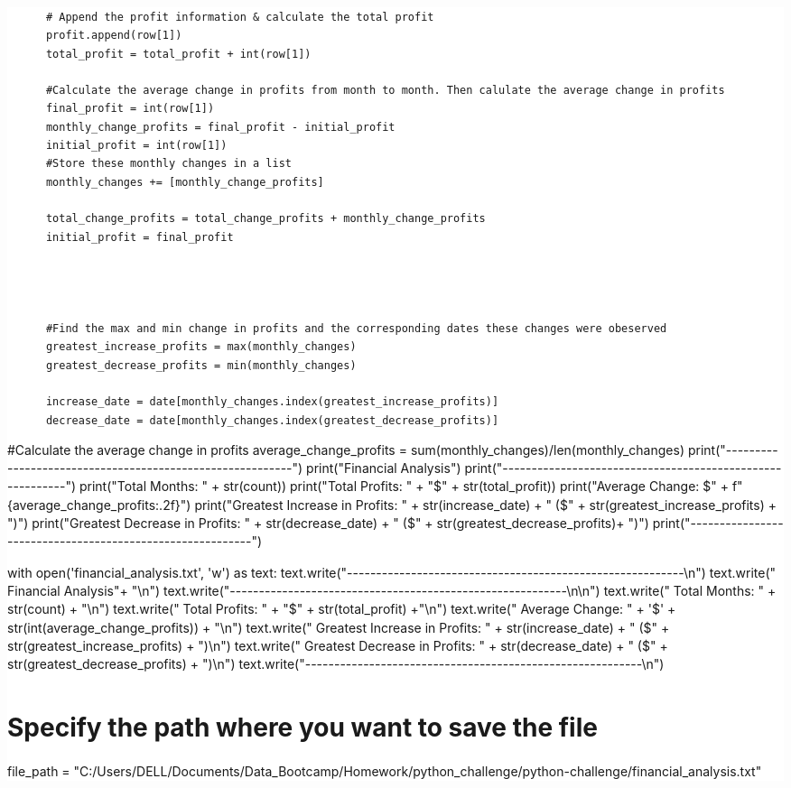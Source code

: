           # Append the profit information & calculate the total profit
          profit.append(row[1])
          total_profit = total_profit + int(row[1])

          #Calculate the average change in profits from month to month. Then calulate the average change in profits
          final_profit = int(row[1])
          monthly_change_profits = final_profit - initial_profit
          initial_profit = int(row[1])
          #Store these monthly changes in a list
          monthly_changes += [monthly_change_profits]     

          total_change_profits = total_change_profits + monthly_change_profits
          initial_profit = final_profit

          
          
          
          #Find the max and min change in profits and the corresponding dates these changes were obeserved
          greatest_increase_profits = max(monthly_changes)
          greatest_decrease_profits = min(monthly_changes)

          increase_date = date[monthly_changes.index(greatest_increase_profits)]
          decrease_date = date[monthly_changes.index(greatest_decrease_profits)]
#Calculate the average change in profits
average_change_profits = sum(monthly_changes)/len(monthly_changes)
print("----------------------------------------------------------")
print("Financial Analysis")
print("----------------------------------------------------------")
print("Total Months: " + str(count))
print("Total Profits: " + "$" + str(total_profit))
print("Average Change: $" + f"{average_change_profits:.2f}")
print("Greatest Increase in Profits: " + str(increase_date) + " ($" + str(greatest_increase_profits) + ")")
print("Greatest Decrease in Profits: " + str(decrease_date) + " ($" + str(greatest_decrease_profits)+ ")")
print("----------------------------------------------------------")

with open('financial_analysis.txt', 'w') as text:
        text.write("----------------------------------------------------------\n")
        text.write("  Financial Analysis"+ "\n")
        text.write("----------------------------------------------------------\n\n")
        text.write("    Total Months: " + str(count) + "\n")
        text.write("    Total Profits: " + "$" + str(total_profit) +"\n")
        text.write("    Average Change: " + '$' + str(int(average_change_profits)) + "\n")
        text.write("    Greatest Increase in Profits: " + str(increase_date) + " ($" + str(greatest_increase_profits) + ")\n")
        text.write("    Greatest Decrease in Profits: " + str(decrease_date) + " ($" + str(greatest_decrease_profits) + ")\n")
        text.write("----------------------------------------------------------\n")
# Specify the path where you want to save the file
file_path = "C:/Users/DELL/Documents/Data_Bootcamp/Homework/python_challenge/python-challenge/financial_analysis.txt"
